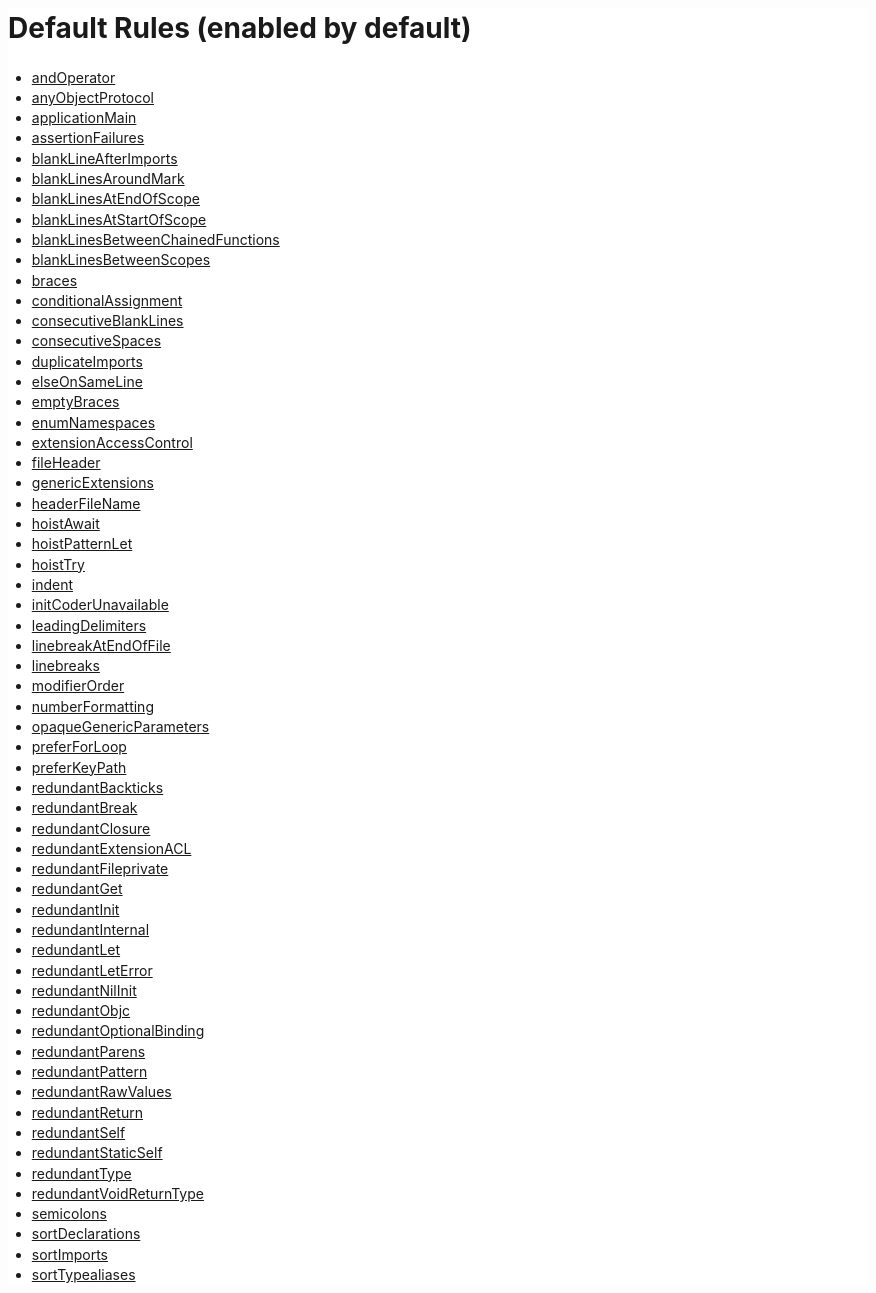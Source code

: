 # Default Rules (enabled by default)

* [andOperator](#andOperator)
* [anyObjectProtocol](#anyObjectProtocol)
* [applicationMain](#applicationMain)
* [assertionFailures](#assertionFailures)
* [blankLineAfterImports](#blankLineAfterImports)
* [blankLinesAroundMark](#blankLinesAroundMark)
* [blankLinesAtEndOfScope](#blankLinesAtEndOfScope)
* [blankLinesAtStartOfScope](#blankLinesAtStartOfScope)
* [blankLinesBetweenChainedFunctions](#blankLinesBetweenChainedFunctions)
* [blankLinesBetweenScopes](#blankLinesBetweenScopes)
* [braces](#braces)
* [conditionalAssignment](#conditionalAssignment)
* [consecutiveBlankLines](#consecutiveBlankLines)
* [consecutiveSpaces](#consecutiveSpaces)
* [duplicateImports](#duplicateImports)
* [elseOnSameLine](#elseOnSameLine)
* [emptyBraces](#emptyBraces)
* [enumNamespaces](#enumNamespaces)
* [extensionAccessControl](#extensionAccessControl)
* [fileHeader](#fileHeader)
* [genericExtensions](#genericExtensions)
* [headerFileName](#headerFileName)
* [hoistAwait](#hoistAwait)
* [hoistPatternLet](#hoistPatternLet)
* [hoistTry](#hoistTry)
* [indent](#indent)
* [initCoderUnavailable](#initCoderUnavailable)
* [leadingDelimiters](#leadingDelimiters)
* [linebreakAtEndOfFile](#linebreakAtEndOfFile)
* [linebreaks](#linebreaks)
* [modifierOrder](#modifierOrder)
* [numberFormatting](#numberFormatting)
* [opaqueGenericParameters](#opaqueGenericParameters)
* [preferForLoop](#preferForLoop)
* [preferKeyPath](#preferKeyPath)
* [redundantBackticks](#redundantBackticks)
* [redundantBreak](#redundantBreak)
* [redundantClosure](#redundantClosure)
* [redundantExtensionACL](#redundantExtensionACL)
* [redundantFileprivate](#redundantFileprivate)
* [redundantGet](#redundantGet)
* [redundantInit](#redundantInit)
* [redundantInternal](#redundantInternal)
* [redundantLet](#redundantLet)
* [redundantLetError](#redundantLetError)
* [redundantNilInit](#redundantNilInit)
* [redundantObjc](#redundantObjc)
* [redundantOptionalBinding](#redundantOptionalBinding)
* [redundantParens](#redundantParens)
* [redundantPattern](#redundantPattern)
* [redundantRawValues](#redundantRawValues)
* [redundantReturn](#redundantReturn)
* [redundantSelf](#redundantSelf)
* [redundantStaticSelf](#redundantStaticSelf)
* [redundantType](#redundantType)
* [redundantVoidReturnType](#redundantVoidReturnType)
* [semicolons](#semicolons)
* [sortDeclarations](#sortDeclarations)
* [sortImports](#sortImports)
* [sortTypealiases](#sortTypealiases)